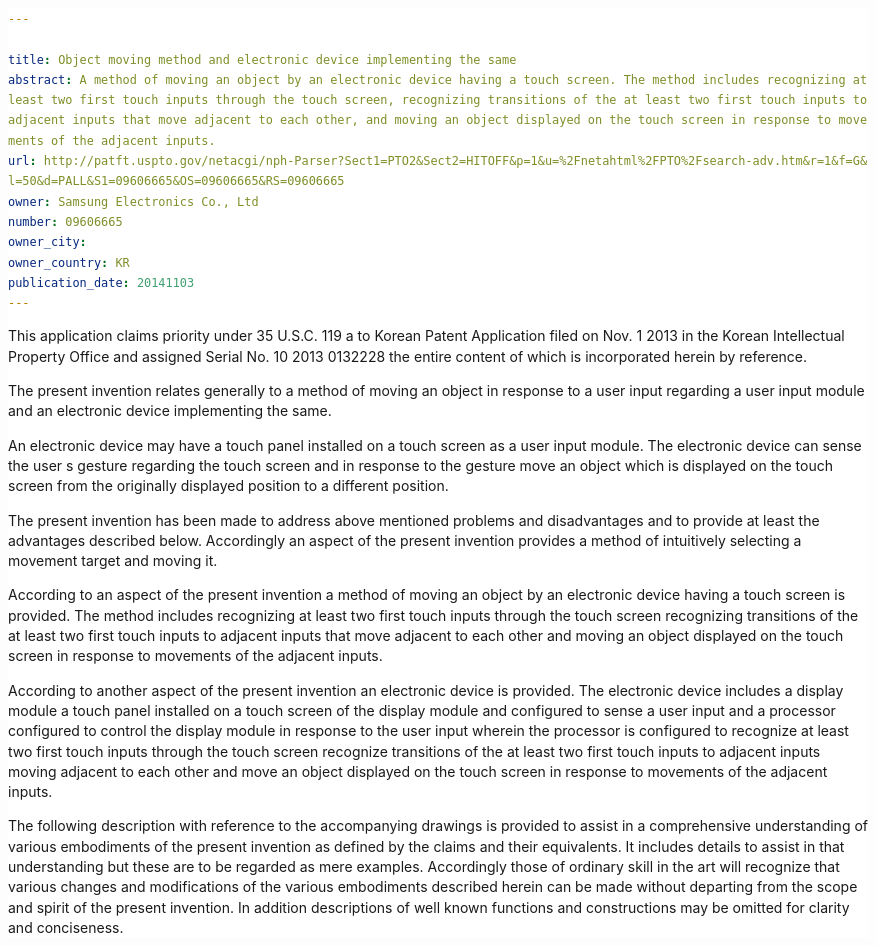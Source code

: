 ```yaml
---

title: Object moving method and electronic device implementing the same
abstract: A method of moving an object by an electronic device having a touch screen. The method includes recognizing at least two first touch inputs through the touch screen, recognizing transitions of the at least two first touch inputs to adjacent inputs that move adjacent to each other, and moving an object displayed on the touch screen in response to movements of the adjacent inputs.
url: http://patft.uspto.gov/netacgi/nph-Parser?Sect1=PTO2&Sect2=HITOFF&p=1&u=%2Fnetahtml%2FPTO%2Fsearch-adv.htm&r=1&f=G&l=50&d=PALL&S1=09606665&OS=09606665&RS=09606665
owner: Samsung Electronics Co., Ltd
number: 09606665
owner_city: 
owner_country: KR
publication_date: 20141103
---
```

This application claims priority under 35 U.S.C. 119 a to Korean Patent Application filed on Nov. 1 2013 in the Korean Intellectual Property Office and assigned Serial No. 10 2013 0132228 the entire content of which is incorporated herein by reference.

The present invention relates generally to a method of moving an object in response to a user input regarding a user input module and an electronic device implementing the same.

An electronic device may have a touch panel installed on a touch screen as a user input module. The electronic device can sense the user s gesture regarding the touch screen and in response to the gesture move an object which is displayed on the touch screen from the originally displayed position to a different position.

The present invention has been made to address above mentioned problems and disadvantages and to provide at least the advantages described below. Accordingly an aspect of the present invention provides a method of intuitively selecting a movement target and moving it.

According to an aspect of the present invention a method of moving an object by an electronic device having a touch screen is provided. The method includes recognizing at least two first touch inputs through the touch screen recognizing transitions of the at least two first touch inputs to adjacent inputs that move adjacent to each other and moving an object displayed on the touch screen in response to movements of the adjacent inputs.

According to another aspect of the present invention an electronic device is provided. The electronic device includes a display module a touch panel installed on a touch screen of the display module and configured to sense a user input and a processor configured to control the display module in response to the user input wherein the processor is configured to recognize at least two first touch inputs through the touch screen recognize transitions of the at least two first touch inputs to adjacent inputs moving adjacent to each other and move an object displayed on the touch screen in response to movements of the adjacent inputs.

The following description with reference to the accompanying drawings is provided to assist in a comprehensive understanding of various embodiments of the present invention as defined by the claims and their equivalents. It includes details to assist in that understanding but these are to be regarded as mere examples. Accordingly those of ordinary skill in the art will recognize that various changes and modifications of the various embodiments described herein can be made without departing from the scope and spirit of the present invention. In addition descriptions of well known functions and constructions may be omitted for clarity and conciseness.
